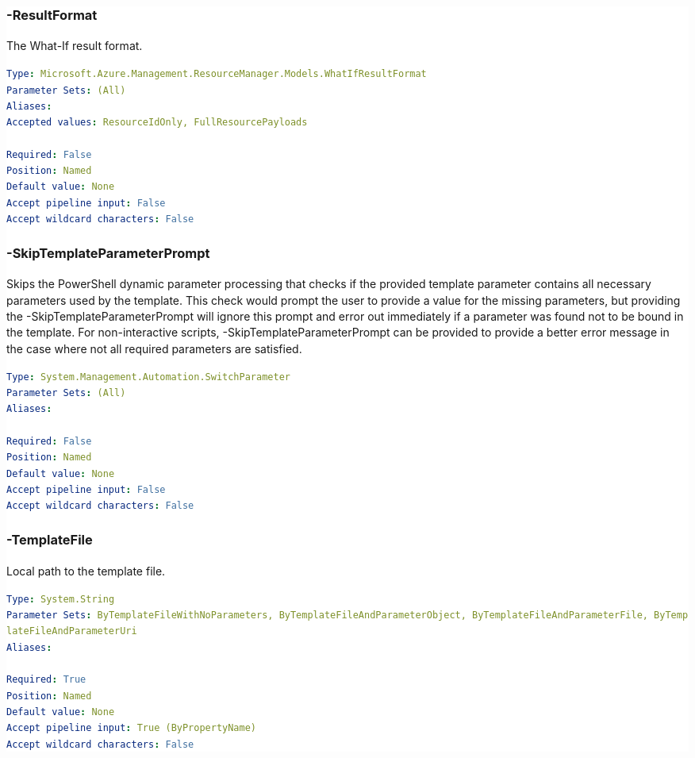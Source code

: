 ### -ResultFormat
The What-If result format.

```yaml
Type: Microsoft.Azure.Management.ResourceManager.Models.WhatIfResultFormat
Parameter Sets: (All)
Aliases:
Accepted values: ResourceIdOnly, FullResourcePayloads

Required: False
Position: Named
Default value: None
Accept pipeline input: False
Accept wildcard characters: False
```

### -SkipTemplateParameterPrompt
Skips the PowerShell dynamic parameter processing that checks if the provided template parameter contains all necessary parameters used by the template.
This check would prompt the user to provide a value for the missing parameters, but providing the -SkipTemplateParameterPrompt will ignore this prompt and error out immediately if a parameter was found not to be bound in the template.
For non-interactive scripts, -SkipTemplateParameterPrompt can be provided to provide a better error message in the case where not all required parameters are satisfied.

```yaml
Type: System.Management.Automation.SwitchParameter
Parameter Sets: (All)
Aliases:

Required: False
Position: Named
Default value: None
Accept pipeline input: False
Accept wildcard characters: False
```

### -TemplateFile
Local path to the template file.

```yaml
Type: System.String
Parameter Sets: ByTemplateFileWithNoParameters, ByTemplateFileAndParameterObject, ByTemplateFileAndParameterFile, ByTemplateFileAndParameterUri
Aliases:

Required: True
Position: Named
Default value: None
Accept pipeline input: True (ByPropertyName)
Accept wildcard characters: False
```
